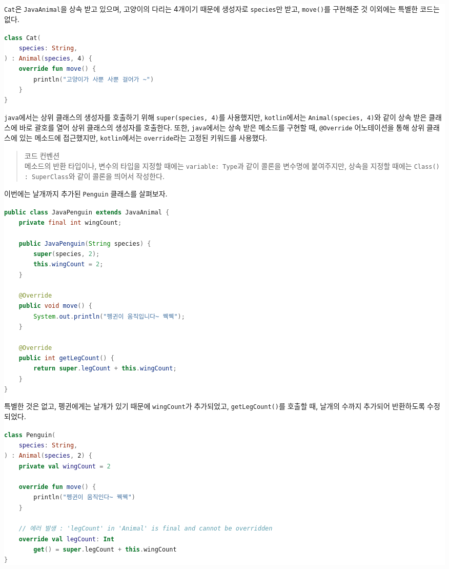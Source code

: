 `Cat`은 `JavaAnimal`을 상속 받고 있으며, 고양이의 다리는 4개이기 때문에 생성자로 `species`만 받고, `move()`를 구현해준 것 이외에는 특별한 코드는 없다.

```kotlin
class Cat(
    species: String,
) : Animal(species, 4) {
    override fun move() {
        println("고양이가 사뿐 사뿐 걸어가 ~")
    }
}
```

`java`에서는 상위 클래스의 생성자를 호출하기 위해 `super(species, 4)`를 사용했지만, `kotlin`에서는 `Animal(species, 4)`와 같이 상속 받은 클래스에 바로 괄호를 열어 상위 클래스의 생성자를 호출한다.
또한, `java`에서는 상속 받은 메소드를 구현할 때, `@Override` 어노테이션을 통해 상위 클래스에 있는 메소드에 접근했지만, `kotlin`에서는 `override`라는 고정된 키워드를 사용했다.

> 코드 컨벤션<br>
> 메소드의 반환 타입이나, 변수의 타입을 지정할 때에는 `variable: Type`과 같이 콜론을 변수명에 붙여주지만, 상속을 지정할 때에는 `Class() : SuperClass`와 같이 콜론을 띄어서 작성한다.

이번에는 날개까지 추가된 `Penguin` 클래스를 살펴보자.

```java
public class JavaPenguin extends JavaAnimal {
    private final int wingCount;

    public JavaPenguin(String species) {
        super(species, 2);
        this.wingCount = 2;
    }
    
    @Override
    public void move() {
        System.out.println("펭귄이 움직입니다~ 꿱꿱");
    }

    @Override
    public int getLegCount() {
        return super.legCount + this.wingCount;
    }
}
```

특별한 것은 없고, 펭귄에게는 날개가 있기 때문에 `wingCount`가 추가되었고, `getLegCount()`를 호출할 때, 날개의 수까지 추가되어 반환하도록 수정되었다.

```kotlin
class Penguin(
    species: String,
) : Animal(species, 2) {
    private val wingCount = 2

    override fun move() {
        println("펭귄이 움직인다~ 꿱꿱")
    }
    
    // 에러 발생 : 'legCount' in 'Animal' is final and cannot be overridden
    override val legCount: Int
        get() = super.legCount + this.wingCount
}
```
